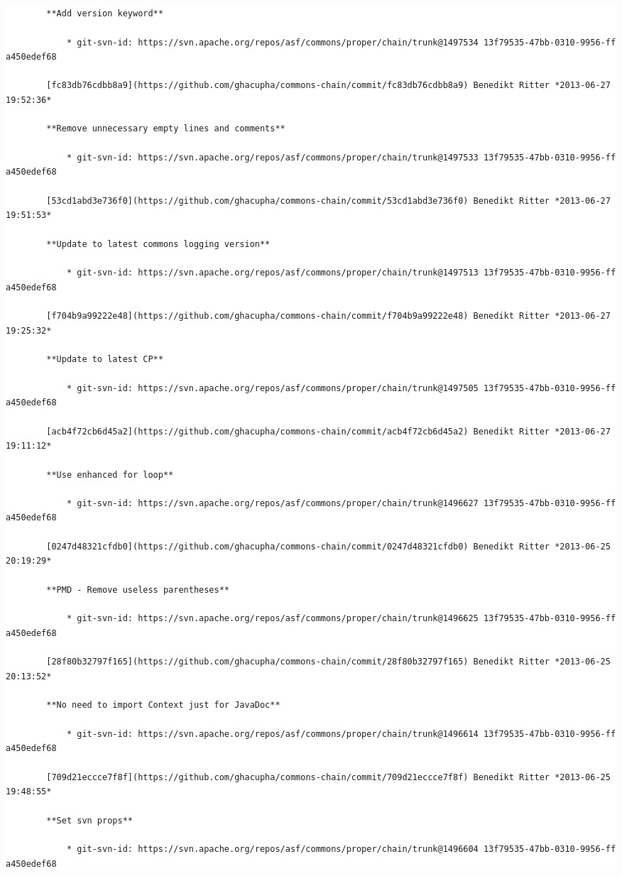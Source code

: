             **Add version keyword**

                * git-svn-id: https://svn.apache.org/repos/asf/commons/proper/chain/trunk@1497534 13f79535-47bb-0310-9956-ffa450edef68

            [fc83db76cdbb8a9](https://github.com/ghacupha/commons-chain/commit/fc83db76cdbb8a9) Benedikt Ritter *2013-06-27 19:52:36*

            **Remove unnecessary empty lines and comments**

                * git-svn-id: https://svn.apache.org/repos/asf/commons/proper/chain/trunk@1497533 13f79535-47bb-0310-9956-ffa450edef68

            [53cd1abd3e736f0](https://github.com/ghacupha/commons-chain/commit/53cd1abd3e736f0) Benedikt Ritter *2013-06-27 19:51:53*

            **Update to latest commons logging version**

                * git-svn-id: https://svn.apache.org/repos/asf/commons/proper/chain/trunk@1497513 13f79535-47bb-0310-9956-ffa450edef68

            [f704b9a99222e48](https://github.com/ghacupha/commons-chain/commit/f704b9a99222e48) Benedikt Ritter *2013-06-27 19:25:32*

            **Update to latest CP**

                * git-svn-id: https://svn.apache.org/repos/asf/commons/proper/chain/trunk@1497505 13f79535-47bb-0310-9956-ffa450edef68

            [acb4f72cb6d45a2](https://github.com/ghacupha/commons-chain/commit/acb4f72cb6d45a2) Benedikt Ritter *2013-06-27 19:11:12*

            **Use enhanced for loop**

                * git-svn-id: https://svn.apache.org/repos/asf/commons/proper/chain/trunk@1496627 13f79535-47bb-0310-9956-ffa450edef68

            [0247d48321cfdb0](https://github.com/ghacupha/commons-chain/commit/0247d48321cfdb0) Benedikt Ritter *2013-06-25 20:19:29*

            **PMD - Remove useless parentheses**

                * git-svn-id: https://svn.apache.org/repos/asf/commons/proper/chain/trunk@1496625 13f79535-47bb-0310-9956-ffa450edef68

            [28f80b32797f165](https://github.com/ghacupha/commons-chain/commit/28f80b32797f165) Benedikt Ritter *2013-06-25 20:13:52*

            **No need to import Context just for JavaDoc**

                * git-svn-id: https://svn.apache.org/repos/asf/commons/proper/chain/trunk@1496614 13f79535-47bb-0310-9956-ffa450edef68

            [709d21eccce7f8f](https://github.com/ghacupha/commons-chain/commit/709d21eccce7f8f) Benedikt Ritter *2013-06-25 19:48:55*

            **Set svn props**

                * git-svn-id: https://svn.apache.org/repos/asf/commons/proper/chain/trunk@1496604 13f79535-47bb-0310-9956-ffa450edef68
